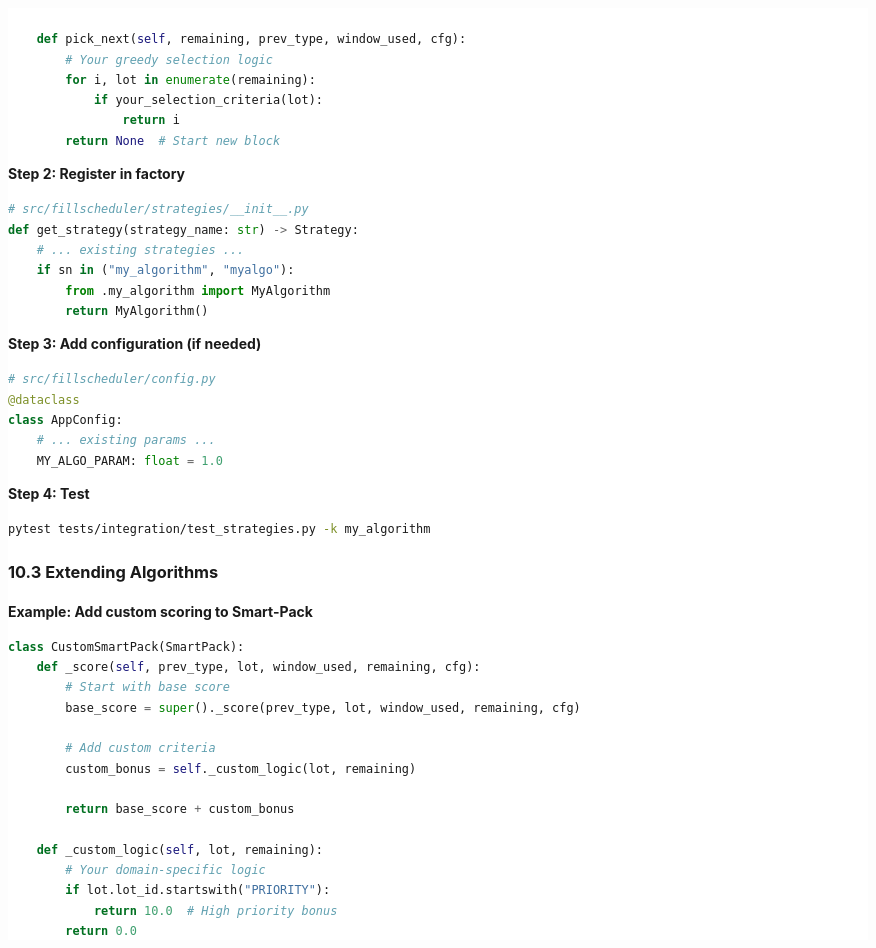 ```python

    def pick_next(self, remaining, prev_type, window_used, cfg):
        # Your greedy selection logic
        for i, lot in enumerate(remaining):
            if your_selection_criteria(lot):
                return i
        return None  # Start new block
```

**Step 2: Register in factory**
```python
# src/fillscheduler/strategies/__init__.py
def get_strategy(strategy_name: str) -> Strategy:
    # ... existing strategies ...
    if sn in ("my_algorithm", "myalgo"):
        from .my_algorithm import MyAlgorithm
        return MyAlgorithm()
```

**Step 3: Add configuration (if needed)**
```python
# src/fillscheduler/config.py
@dataclass
class AppConfig:
    # ... existing params ...
    MY_ALGO_PARAM: float = 1.0
```

**Step 4: Test**
```bash
pytest tests/integration/test_strategies.py -k my_algorithm
```

### 10.3 Extending Algorithms

**Example: Add custom scoring to Smart-Pack**

```python
class CustomSmartPack(SmartPack):
    def _score(self, prev_type, lot, window_used, remaining, cfg):
        # Start with base score
        base_score = super()._score(prev_type, lot, window_used, remaining, cfg)

        # Add custom criteria
        custom_bonus = self._custom_logic(lot, remaining)

        return base_score + custom_bonus

    def _custom_logic(self, lot, remaining):
        # Your domain-specific logic
        if lot.lot_id.startswith("PRIORITY"):
            return 10.0  # High priority bonus
        return 0.0
```

